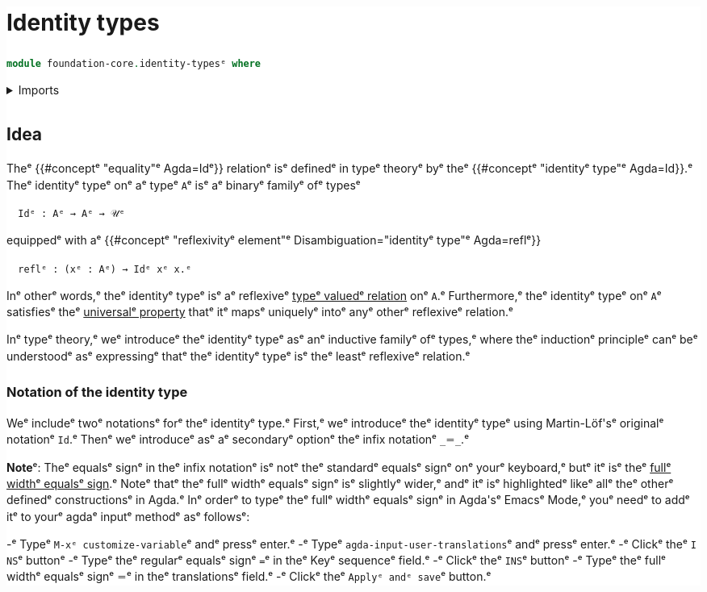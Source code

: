 # Identity types

```agda
module foundation-core.identity-typesᵉ where
```

<details><summary>Imports</summary></details>

## Idea

Theᵉ {{#conceptᵉ "equality"ᵉ Agda=Idᵉ}} relationᵉ isᵉ definedᵉ in typeᵉ theoryᵉ byᵉ theᵉ
{{#conceptᵉ "identityᵉ type"ᵉ Agda=Id}}.ᵉ Theᵉ identityᵉ typeᵉ onᵉ aᵉ typeᵉ `A`ᵉ isᵉ aᵉ
binaryᵉ familyᵉ ofᵉ typesᵉ

```text
  Idᵉ : Aᵉ → Aᵉ → 𝒰ᵉ
```

equippedᵉ with aᵉ
{{#conceptᵉ "reflexivityᵉ element"ᵉ Disambiguation="identityᵉ type"ᵉ Agda=reflᵉ}}

```text
  reflᵉ : (xᵉ : Aᵉ) → Idᵉ xᵉ x.ᵉ
```

Inᵉ otherᵉ words,ᵉ theᵉ identityᵉ typeᵉ isᵉ aᵉ reflexiveᵉ
[typeᵉ valuedᵉ relation](foundation.binary-relations.mdᵉ) onᵉ `A`.ᵉ Furthermore,ᵉ theᵉ
identityᵉ typeᵉ onᵉ `A`ᵉ satisfiesᵉ theᵉ
[universalᵉ property](foundation.universal-property-identity-types.mdᵉ) thatᵉ itᵉ
mapsᵉ uniquelyᵉ intoᵉ anyᵉ otherᵉ reflexiveᵉ relation.ᵉ

Inᵉ typeᵉ theory,ᵉ weᵉ introduceᵉ theᵉ identityᵉ typeᵉ asᵉ anᵉ inductive familyᵉ ofᵉ types,ᵉ
where theᵉ inductionᵉ principleᵉ canᵉ beᵉ understoodᵉ asᵉ expressingᵉ thatᵉ theᵉ identityᵉ
typeᵉ isᵉ theᵉ leastᵉ reflexiveᵉ relation.ᵉ

### Notation of the identity type

Weᵉ includeᵉ twoᵉ notationsᵉ forᵉ theᵉ identityᵉ type.ᵉ First,ᵉ weᵉ introduceᵉ theᵉ identityᵉ
typeᵉ using Martin-Löf'sᵉ originalᵉ notationᵉ `Id`.ᵉ Thenᵉ weᵉ introduceᵉ asᵉ aᵉ secondaryᵉ
optionᵉ theᵉ infix notationᵉ `_＝_`.ᵉ

**Note**ᵉ: Theᵉ equalsᵉ signᵉ in theᵉ infix notationᵉ isᵉ notᵉ theᵉ standardᵉ equalsᵉ signᵉ
onᵉ yourᵉ keyboard,ᵉ butᵉ itᵉ isᵉ theᵉ
[fullᵉ widthᵉ equalsᵉ sign](https://codepoints.net/U+ff1d).ᵉ Noteᵉ thatᵉ theᵉ fullᵉ
widthᵉ equalsᵉ signᵉ isᵉ slightlyᵉ wider,ᵉ andᵉ itᵉ isᵉ highlightedᵉ likeᵉ allᵉ theᵉ otherᵉ
definedᵉ constructionsᵉ in Agda.ᵉ Inᵉ orderᵉ to typeᵉ theᵉ fullᵉ widthᵉ equalsᵉ signᵉ in
Agda'sᵉ Emacsᵉ Mode,ᵉ youᵉ needᵉ to addᵉ itᵉ to yourᵉ agdaᵉ inputᵉ methodᵉ asᵉ followsᵉ:

-ᵉ Typeᵉ `M-xᵉ customize-variable`ᵉ andᵉ pressᵉ enter.ᵉ
-ᵉ Typeᵉ `agda-input-user-translations`ᵉ andᵉ pressᵉ enter.ᵉ
-ᵉ Clickᵉ theᵉ `INS`ᵉ buttonᵉ
-ᵉ Typeᵉ theᵉ regularᵉ equalsᵉ signᵉ `=`ᵉ in theᵉ Keyᵉ sequenceᵉ field.ᵉ
-ᵉ Clickᵉ theᵉ `INS`ᵉ buttonᵉ
-ᵉ Typeᵉ theᵉ fullᵉ widthᵉ equalsᵉ signᵉ `＝`ᵉ in theᵉ translationsᵉ field.ᵉ
-ᵉ Clickᵉ theᵉ `Applyᵉ andᵉ save`ᵉ button.ᵉ
